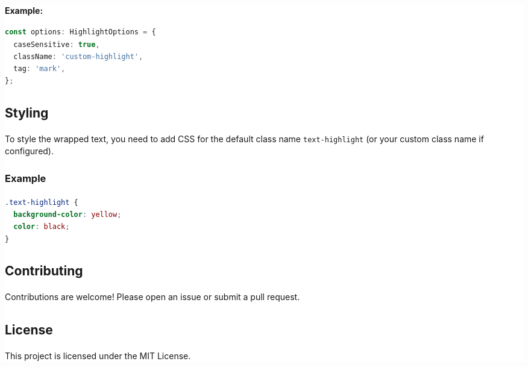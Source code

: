 **Example:**

```typescript
const options: HighlightOptions = {
  caseSensitive: true,
  className: 'custom-highlight',
  tag: 'mark',
};
```

## Styling

To style the wrapped text, you need to add CSS for the default class name `text-highlight` (or your custom class name if configured).

### Example

```css
.text-highlight {
  background-color: yellow;
  color: black;
}
```

## Contributing

Contributions are welcome! Please open an issue or submit a pull request.

## License

This project is licensed under the MIT License.
